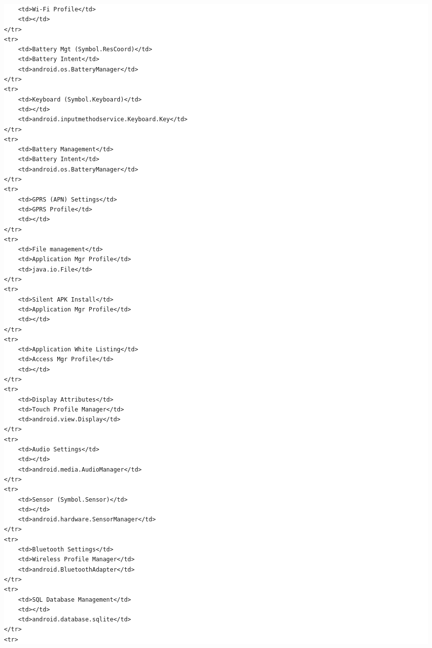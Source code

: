 		<td>Wi-Fi Profile</td>
		<td></td>
	</tr>
	<tr>
		<td>Battery Mgt (Symbol.ResCoord)</td>
		<td>Battery Intent</td>
		<td>android.os.BatteryManager</td>
	</tr>
	<tr>
		<td>Keyboard (Symbol.Keyboard)</td>
		<td></td>
		<td>android.inputmethodservice.Keyboard.Key</td>
	</tr>
	<tr>
		<td>Battery Management</td>
		<td>Battery Intent</td>
		<td>android.os.BatteryManager</td>
	</tr>
	<tr>
		<td>GPRS (APN) Settings</td>
		<td>GPRS Profile</td>
		<td></td>
	</tr>
	<tr>
		<td>File management</td>
		<td>Application Mgr Profile</td>
		<td>java.io.File</td>
	</tr>
	<tr>
		<td>Silent APK Install</td>
		<td>Application Mgr Profile</td>
		<td></td>
	</tr>
	<tr>
		<td>Application White Listing</td>
		<td>Access Mgr Profile</td>
		<td></td>
	</tr>
	<tr>
		<td>Display Attributes</td>
		<td>Touch Profile Manager</td>
		<td>android.view.Display</td>
	</tr>
	<tr>
		<td>Audio Settings</td>
		<td></td>
		<td>android.media.AudioManager</td>
	</tr>
	<tr>
		<td>Sensor (Symbol.Sensor)</td>
		<td></td>
		<td>android.hardware.SensorManager</td>
	</tr>
	<tr>
		<td>Bluetooth Settings</td>
		<td>Wireless Profile Manager</td>
		<td>android.BluetoothAdapter</td>
	</tr>
	<tr>
		<td>SQL Database Management</td>
		<td></td>
		<td>android.database.sqlite</td>
	</tr>
	<tr>
